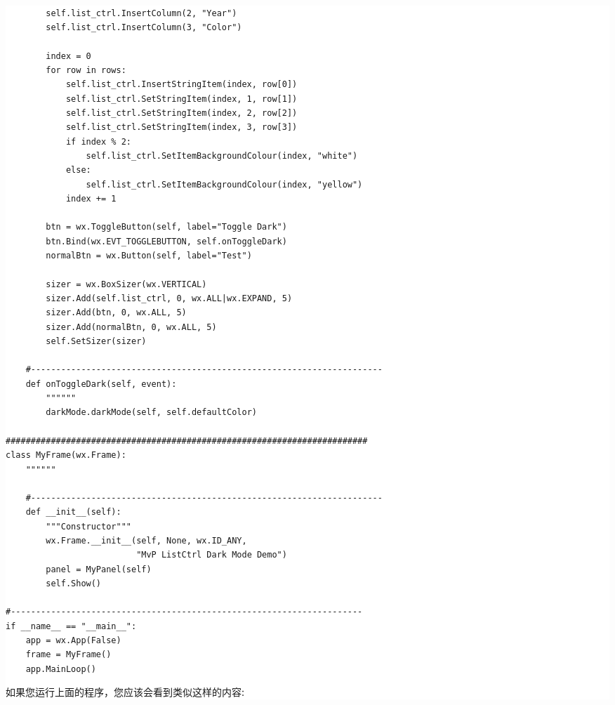 ```
        self.list_ctrl.InsertColumn(2, "Year")
        self.list_ctrl.InsertColumn(3, "Color")

        index = 0
        for row in rows:
            self.list_ctrl.InsertStringItem(index, row[0])
            self.list_ctrl.SetStringItem(index, 1, row[1])
            self.list_ctrl.SetStringItem(index, 2, row[2])
            self.list_ctrl.SetStringItem(index, 3, row[3])
            if index % 2:
                self.list_ctrl.SetItemBackgroundColour(index, "white")
            else:
                self.list_ctrl.SetItemBackgroundColour(index, "yellow")
            index += 1

        btn = wx.ToggleButton(self, label="Toggle Dark")
        btn.Bind(wx.EVT_TOGGLEBUTTON, self.onToggleDark)
        normalBtn = wx.Button(self, label="Test")

        sizer = wx.BoxSizer(wx.VERTICAL)
        sizer.Add(self.list_ctrl, 0, wx.ALL|wx.EXPAND, 5)
        sizer.Add(btn, 0, wx.ALL, 5)
        sizer.Add(normalBtn, 0, wx.ALL, 5)
        self.SetSizer(sizer)

    #----------------------------------------------------------------------
    def onToggleDark(self, event):
        """"""
        darkMode.darkMode(self, self.defaultColor)

########################################################################
class MyFrame(wx.Frame):
    """"""

    #----------------------------------------------------------------------
    def __init__(self):
        """Constructor"""
        wx.Frame.__init__(self, None, wx.ID_ANY,
                          "MvP ListCtrl Dark Mode Demo")
        panel = MyPanel(self)
        self.Show()

#----------------------------------------------------------------------
if __name__ == "__main__":
    app = wx.App(False)
    frame = MyFrame()
    app.MainLoop()

```

如果您运行上面的程序，您应该会看到类似这样的内容:

